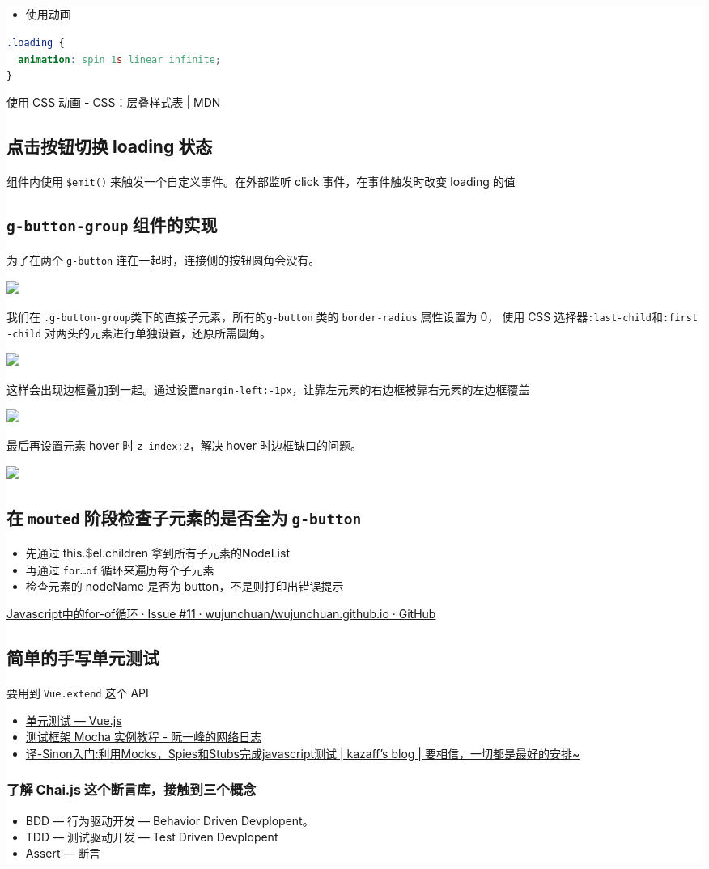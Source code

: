 ```css
```
* 使用动画
```css
.loading {
  animation: spin 1s linear infinite;
}
```
[使用 CSS 动画 - CSS：层叠样式表 | MDN](https://developer.mozilla.org/zh-CN/docs/Web/CSS/CSS_Animations/Using_CSS_animations)

## 点击按钮切换 loading 状态
组件内使用 `$emit()` 来触发一个自定义事件。在外部监听 click 事件，在事件触发时改变 loading 的值
## `g-button-group` 组件的实现
为了在两个 `g-button` 连在一起时，连接侧的按钮圆角会没有。

![](assets/6F5C1845-28BC-42C6-BADC-C8247D0F2916.png)

我们在 `.g-button-group`类下的直接子元素，所有的`g-button` 类的 `border-radius` 属性设置为 0，
使用 CSS 选择器`:last-child`和`:first-child` 对两头的元素进行单独设置，还原所需圆角。

![](assets/270FE868-F3F8-4339-9AB7-044C2299A48C.png)

这样会出现边框叠加到一起。通过设置`margin-left:-1px`，让靠左元素的右边框被靠右元素的左边框覆盖

![](assets/BCC617E7-E05F-40F7-BBDB-72AD300E729C.png)

最后再设置元素 hover 时 `z-index:2`，解决 hover 时边框缺口的问题。

![](assets/4F097E7C-CC7E-4203-85DB-514D2D2CEAAA.png)

## 在 `mouted` 阶段检查子元素的是否全为 `g-button`
* 先通过 this.$el.children 拿到所有子元素的NodeList
* 再通过 `for…of` 循环来遍历每个子元素
* 检查元素的 nodeName 是否为 button，不是则打印出错误提示

[Javascript中的for-of循环 · Issue #11 · wujunchuan/wujunchuan.github.io · GitHub](https://github.com/wujunchuan/wujunchuan.github.io/issues/11)

## 简单的手写单元测试
要用到 `Vue.extend` 这个 API

* [单元测试 — Vue.js](https://cn.vuejs.org/v2/guide/unit-testing.html)
* [测试框架 Mocha 实例教程 - 阮一峰的网络日志](http://www.ruanyifeng.com/blog/2015/12/a-mocha-tutorial-of-examples.html)
* [译-Sinon入门:利用Mocks，Spies和Stubs完成javascript测试 | kazaff’s blog | 要相信，一切都是最好的安排~](https://blog.kazaff.me/2016/11/11/%E8%AF%91-Sinon%E5%85%A5%E9%97%A8%EF%BC%9A%E5%88%A9%E7%94%A8Mocks%EF%BC%8CSpies%E5%92%8CStubs%E5%AE%8C%E6%88%90javascript%E6%B5%8B%E8%AF%95/)

### 了解 Chai.js 这个断言库，接触到三个概念
* BDD — 行为驱动开发 — Behavior Driven Devplopent。
* TDD — 测试驱动开发 — Test Driven Devplopent
* Assert — 断言
